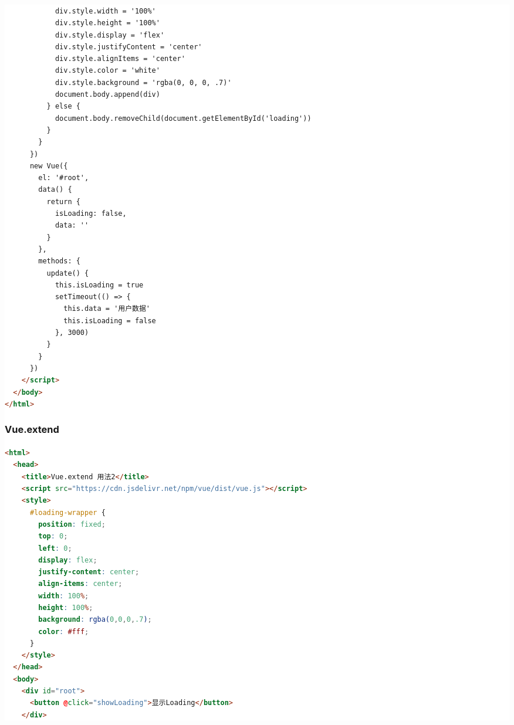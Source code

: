 ```html
            div.style.width = '100%'
            div.style.height = '100%'
            div.style.display = 'flex'
            div.style.justifyContent = 'center'
            div.style.alignItems = 'center'
            div.style.color = 'white'
            div.style.background = 'rgba(0, 0, 0, .7)'
            document.body.append(div)
          } else {
            document.body.removeChild(document.getElementById('loading'))
          }
        }
      })
      new Vue({
        el: '#root',
        data() {
          return {
            isLoading: false,
            data: ''
          }
        },
        methods: {
          update() {
            this.isLoading = true
            setTimeout(() => {
              this.data = '用户数据'
              this.isLoading = false
            }, 3000)
          }
        }
      })
    </script>
  </body>
</html>
```



### Vue.extend

```html
<html>
  <head>
    <title>Vue.extend 用法2</title>
    <script src="https://cdn.jsdelivr.net/npm/vue/dist/vue.js"></script>
    <style>
      #loading-wrapper {
        position: fixed;
        top: 0;
        left: 0;
        display: flex;
        justify-content: center;
        align-items: center;
        width: 100%;
        height: 100%;
        background: rgba(0,0,0,.7);
        color: #fff;
      }
    </style>
  </head>
  <body>
    <div id="root">
      <button @click="showLoading">显示Loading</button>
    </div>
```
